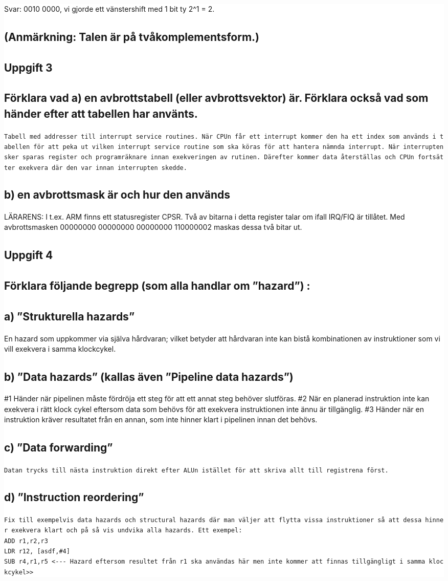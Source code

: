 Svar: 0010 0000, vi gjorde ett vänstershift med 1 bit ty 2^1 = 2.
## (Anmärkning: Talen är på tvåkomplementsform.)


## Uppgift 3
## Förklara vad a) en avbrottstabell (eller avbrottsvektor) är. Förklara också vad som händer efter att tabellen har använts.
    Tabell med addresser till interrupt service routines. När CPUn får ett interrupt kommer den ha ett index som används i tabellen för att peka ut vilken interrupt service routine som ska köras för att hantera nämnda interrupt. När interrupten sker sparas register och programräknare innan exekveringen av rutinen. Därefter kommer data återställas och CPUn fortsätter exekvera där den var innan interrupten skedde. 

## b) en avbrottsmask är och hur den används
LÄRARENS:
I t.ex. ARM finns ett statusregister CPSR. Två av bitarna i detta register talar om
ifall IRQ/FIQ är tillåtet. Med avbrottsmasken 00000000 00000000 00000000 110000002
maskas dessa två bitar ut. 


## Uppgift 4 
## Förklara följande begrepp (som alla handlar om ”hazard”) :
## a) ”Strukturella hazards”
En hazard som uppkommer via själva hårdvaran; vilket betyder att hårdvaran inte kan 
bistå kombinationen av instruktioner som vi vill exekvera i samma klockcykel.

## b) ”Data hazards” (kallas även ”Pipeline data hazards”)
#1 Händer när pipelinen måste fördröja ett steg för att ett annat steg behöver slutföras.
#2 När en planerad instruktion inte kan exekvera i rätt klock cykel eftersom data som behövs för att exekvera instruktionen inte ännu är tillgänglig.
#3 Händer när en instruktion kräver resultatet från en annan, som inte hinner klart i pipelinen innan det behövs.

## c) ”Data forwarding”
    Datan trycks till nästa instruktion direkt efter ALUn istället för att skriva allt till registrena först.
## d) ”Instruction reordering” 
    Fix till exempelvis data hazards och structural hazards där man väljer att flytta vissa instruktioner så att dessa hinner exekvera klart och på så vis undvika alla hazards. Ett exempel:
    ADD r1,r2,r3
    LDR r12, [asdf,#4]
    SUB r4,r1,r5 <--- Hazard eftersom resultet från r1 ska användas här men inte kommer att finnas tillgängligt i samma klockcykel>>
   